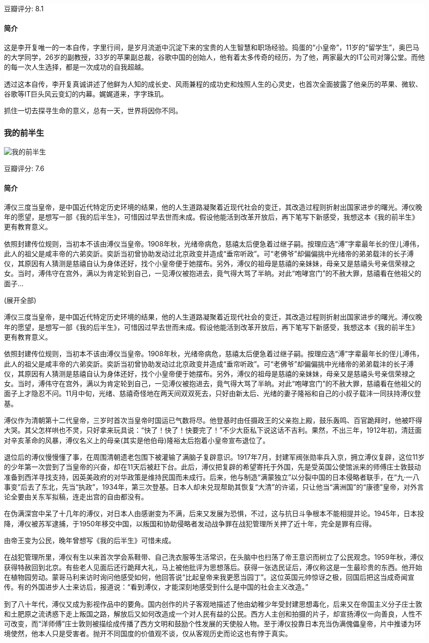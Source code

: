 豆瓣评分: 8.1

#### 简介

这是李开复唯一的一本自传，字里行间，是岁月流逝中沉淀下来的宝贵的人生智慧和职场经验。捣蛋的“小皇帝”，11岁的“留学生”，奥巴马的大学同学，26岁的副教授，33岁的苹果副总裁，谷歌中国的创始人，他有着太多传奇的经历，为了他，两家最大的IT公司对簿公堂。而他的每一次人生选择，都是一次成功的自我超越。

透过这本自传，李开复真诚讲述了他鲜为人知的成长史、风雨兼程的成功史和烛照人生的心灵史，也首次全面披露了他亲历的苹果、微软、谷歌等IT巨头风云变幻的内幕。娓娓道来，字字珠玑。

抓住一切去探寻生命的意义，总有一天，世界将因你不同。



### 我的前半生

![我的前半生](https://img3.doubanio.com/view/subject/l/public/s1239273.jpg)

豆瓣评分: 7.6

#### 简介

溥仪三度当皇帝，是中国近代特定历史环境的结果，他的人生道路凝聚着近现代社会的变迁，其改造过程则折射出国家进步的曙光。溥仪晚年的愿望，是想写一部《我的后半生》，可惜因过早去世而未成。假设他能活到改革开放后，再下笔写下新感受，我想这本《我的前半生》更有教育意义。

依照封建传位规则，当初本不该由溥仪当皇帝。1908年秋，光绪帝病危，慈禧太后便急着过继子嗣。按理应选“溥”字辈最年长的侄儿溥伟，此人的祖父是咸丰帝的六弟奕訢。奕訢当初曾协助发动过北京政变并造成“垂帘听政”。可“老佛爷”却偏偏挑中光绪帝的弟弟载沣的长子溥仪，其原因有人猜测是慈禧自认为身体还好，找个小皇帝便于她摆布。另外，溥仪的祖母是慈禧的亲妹妹，母亲又是慈禧头号亲信荣禄之女。当时，溥伟守在宫外，满以为肯定轮到自己，一见溥仪被抱进去，竟气得大骂了半晌。对此“咆哮宫门”的不赦大罪，慈禧看在他祖父的面子...

(展开全部)

溥仪三度当皇帝，是中国近代特定历史环境的结果，他的人生道路凝聚着近现代社会的变迁，其改造过程则折射出国家进步的曙光。溥仪晚年的愿望，是想写一部《我的后半生》，可惜因过早去世而未成。假设他能活到改革开放后，再下笔写下新感受，我想这本《我的前半生》更有教育意义。

依照封建传位规则，当初本不该由溥仪当皇帝。1908年秋，光绪帝病危，慈禧太后便急着过继子嗣。按理应选“溥”字辈最年长的侄儿溥伟，此人的祖父是咸丰帝的六弟奕訢。奕訢当初曾协助发动过北京政变并造成“垂帘听政”。可“老佛爷”却偏偏挑中光绪帝的弟弟载沣的长子溥仪，其原因有人猜测是慈禧自认为身体还好，找个小皇帝便于她摆布。另外，溥仪的祖母是慈禧的亲妹妹，母亲又是慈禧头号亲信荣禄之女。当时，溥伟守在宫外，满以为肯定轮到自己，一见溥仪被抱进去，竟气得大骂了半晌。对此“咆哮宫门”的不赦大罪，慈禧看在他祖父的面子上才隐忍不问。11月中旬，光绪、慈禧奇怪地在两天间双双死去，只好由新太后、光绪的妻子隆裕和自己的小叔子载沣一同扶持溥仪登基。

溥仪作为清朝第十二代皇帝，三岁时首次当皇帝时国运已气数将尽。他登基时由任摄政王的父亲抱上殿，鼓乐轰鸣、百官跪拜时，他被吓得大哭。其父怎样哄也不灵，只好拿来玩具说：“快了！快了！快要完了！”不少大臣私下说这话不吉利。果然，不出三年，1912年初，清廷面对辛亥革命的风暴，溥仪名义上的母亲(其实是他伯母)隆裕太后抱着小皇帝宣布退位了。

退位后的溥仪慢慢懂了事，在周围清朝遗老包围下被灌输了满脑子复辟意识。1917年7月，封建军阀张勋率兵入京，拥立溥仪复辟，这位11岁的少年第一次尝到了当皇帝的兴奋，却在11天后被赶下台。此后，溥仪把复辟的希望寄托于外国，先是受英国公使馆派来的师傅庄士敦鼓动准备到西洋寻找支持，因英美政府的对华政策是维持民国而未成行。后来，他与制造“满蒙独立”以分裂中国的日本侵略者联手，在“九·一八事变”后去了东北，先当“执政”，1934年，第三次登基。日本人却未兑现帮助其恢复“大清”的许诺，只让他当“满洲国”的“康德”皇帝，对外言论全要由关东军拟稿，连走出宫的自由都没有。

在伪满深宫中呆了十几年的溥仪，对日本人由感谢变为不满，后来又发展为恐惧，不过，这与抗日斗争根本不能相提并论。1945年，日本投降，溥仪被苏军逮捕，于1950年移交中国，以叛国和协助侵略者发动战争罪在战犯管理所关押了近十年，完全是罪有应得。

由帝王变为公民，晚年曾想写《我的后半生》可惜未成。

在战犯管理所里，溥仪有生以来首次学会系鞋带、自己洗衣服等生活常识，在头脑中也扫荡了帝王意识而树立了公民观念。1959年秋，溥仪获得特赦回到北京。有些老人见面后还行跪拜大礼，马上被他批评为思想落后。获得一张选民证后，溥仪称这是一生最珍贵的东西。他开始在植物园劳动。蒙哥马利来访时询问他感受如何，他回答说“比起皇帝来我更愿当园丁”。这位英国元帅惊讶之极，回国后把这当成奇闻宣传。有的外国进步人士来访后，报道说：“看到溥仪，才能深刻地感受到什么是中国的社会主义改造。”

到了八十年代，溥仪又成为影视作品中的要角。国内创作的片子客观地描述了他由幼稚少年受封建思想毒化，后来又在帝国主义分子庄士敦和土肥原之流诱惑下走上叛国之路，解放后又如何改造成一个对人民有益的公民。西方人主创和拍摄的片子，却宣扬溥仪一向善良，人性不可改变，而“洋师傅”庄士敦则被描绘成传播了西方文明和鼓励个性发展的天使般人物。至于溥仪投靠日本充当伪满傀儡皇帝，片中推诿为环境使然，他本人只是受害者。抛开不同国度的价值观不谈，仅从客观历史而论这也有悖于真实。




